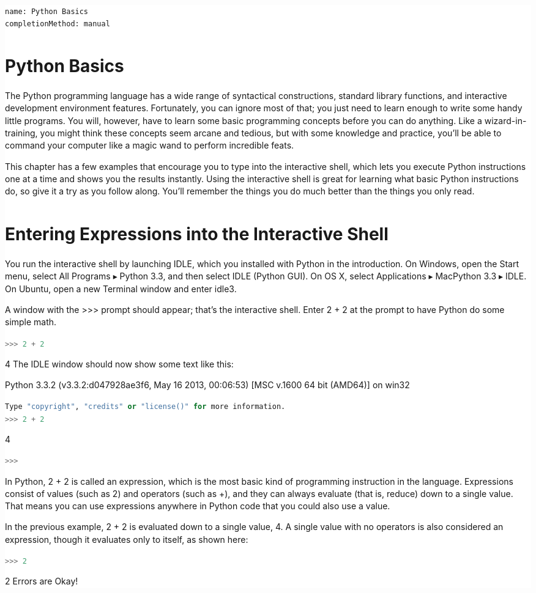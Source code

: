 ```ngMeta
name: Python Basics
completionMethod: manual
```
# Python Basics

The Python programming language has a wide range of syntactical constructions, standard library functions, and interactive development environment features. Fortunately, you can ignore most of that; you just need to learn enough to write some handy little programs.
You will, however, have to learn some basic programming concepts before you can do anything. Like a wizard-in-training, you might think these concepts seem arcane and tedious, but with some knowledge and practice, you’ll be able to command your computer like a magic wand to perform incredible feats.

This chapter has a few examples that encourage you to type into the interactive shell, which lets you execute Python instructions one at a time and shows you the results instantly. Using the interactive shell is great for learning what basic Python instructions do, so give it a try as you follow along. You’ll remember the things you do much better than the things you only read.

# Entering Expressions into the Interactive Shell

You run the interactive shell by launching IDLE, which you installed with Python in the introduction. On Windows, open the Start menu, select All Programs ▸ Python 3.3, and then select IDLE (Python GUI). On OS X, select Applications ▸ MacPython 3.3 ▸ IDLE. On Ubuntu, open a new Terminal window and enter idle3.

A window with the >>> prompt should appear; that’s the interactive shell. Enter 2 + 2 at the prompt to have Python do some simple math.
```python
>>> 2 + 2
```
4
The IDLE window should now show some text like this:


Python 3.3.2 (v3.3.2:d047928ae3f6, May 16 2013, 00:06:53) [MSC v.1600 64 bit
(AMD64)] on win32
```python
Type "copyright", "credits" or "license()" for more information.
>>> 2 + 2
```
4
```python
>>>
```
In Python, 2 + 2 is called an expression, which is the most basic kind of programming instruction in the language. Expressions consist of values (such as 2) and operators (such as +), and they can always evaluate (that is, reduce) down to a single value. That means you can use expressions anywhere in Python code that you could also use a value.

In the previous example, 2 + 2 is evaluated down to a single value, 4. A single value with no operators is also considered an expression, though it evaluates only to itself, as shown here:

```python
>>> 2
```
2
Errors are Okay!
